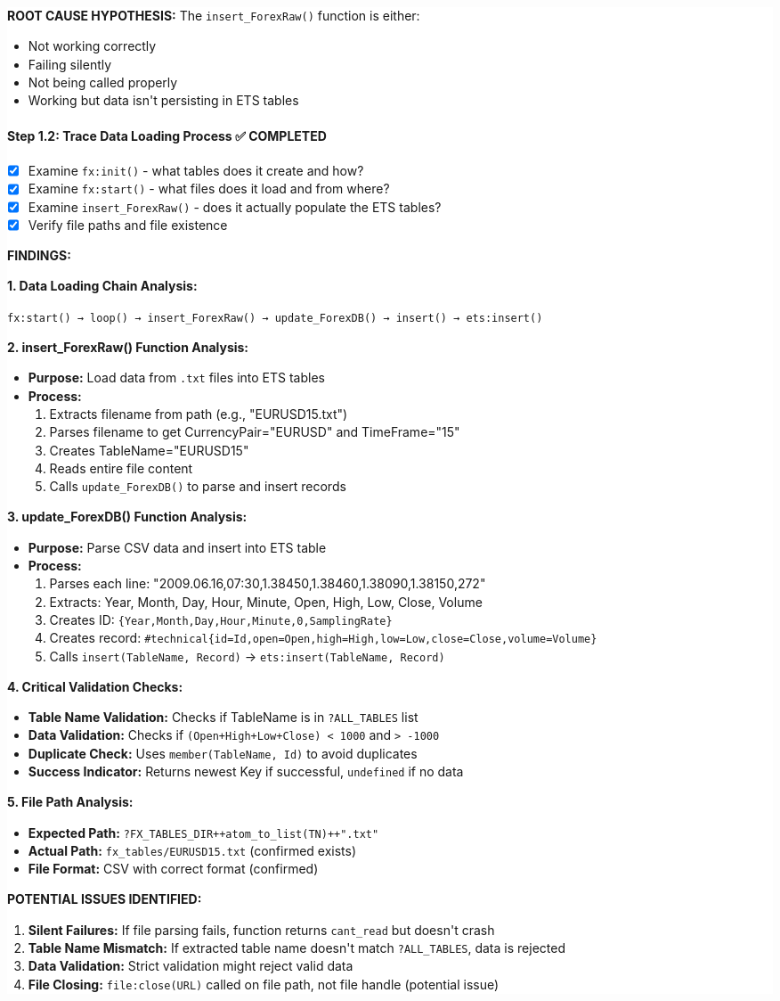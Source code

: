 **ROOT CAUSE HYPOTHESIS:**
The `insert_ForexRaw()` function is either:
- Not working correctly
- Failing silently
- Not being called properly
- Working but data isn't persisting in ETS tables

#### Step 1.2: Trace Data Loading Process ✅ COMPLETED
- [x] Examine `fx:init()` - what tables does it create and how?
- [x] Examine `fx:start()` - what files does it load and from where?
- [x] Examine `insert_ForexRaw()` - does it actually populate the ETS tables?
- [x] Verify file paths and file existence

**FINDINGS:**

**1. Data Loading Chain Analysis:**
```
fx:start() → loop() → insert_ForexRaw() → update_ForexDB() → insert() → ets:insert()
```

**2. insert_ForexRaw() Function Analysis:**
- **Purpose:** Load data from `.txt` files into ETS tables
- **Process:**
  1. Extracts filename from path (e.g., "EURUSD15.txt")
  2. Parses filename to get CurrencyPair="EURUSD" and TimeFrame="15"
  3. Creates TableName="EURUSD15"
  4. Reads entire file content
  5. Calls `update_ForexDB()` to parse and insert records

**3. update_ForexDB() Function Analysis:**
- **Purpose:** Parse CSV data and insert into ETS table
- **Process:**
  1. Parses each line: "2009.06.16,07:30,1.38450,1.38460,1.38090,1.38150,272"
  2. Extracts: Year, Month, Day, Hour, Minute, Open, High, Low, Close, Volume
  3. Creates ID: `{Year,Month,Day,Hour,Minute,0,SamplingRate}`
  4. Creates record: `#technical{id=Id,open=Open,high=High,low=Low,close=Close,volume=Volume}`
  5. Calls `insert(TableName, Record)` → `ets:insert(TableName, Record)`

**4. Critical Validation Checks:**
- **Table Name Validation:** Checks if TableName is in `?ALL_TABLES` list
- **Data Validation:** Checks if `(Open+High+Low+Close) < 1000` and `> -1000`
- **Duplicate Check:** Uses `member(TableName, Id)` to avoid duplicates
- **Success Indicator:** Returns newest Key if successful, `undefined` if no data

**5. File Path Analysis:**
- **Expected Path:** `?FX_TABLES_DIR++atom_to_list(TN)++".txt"`
- **Actual Path:** `fx_tables/EURUSD15.txt` (confirmed exists)
- **File Format:** CSV with correct format (confirmed)

**POTENTIAL ISSUES IDENTIFIED:**
1. **Silent Failures:** If file parsing fails, function returns `cant_read` but doesn't crash
2. **Table Name Mismatch:** If extracted table name doesn't match `?ALL_TABLES`, data is rejected
3. **Data Validation:** Strict validation might reject valid data
4. **File Closing:** `file:close(URL)` called on file path, not file handle (potential issue)
